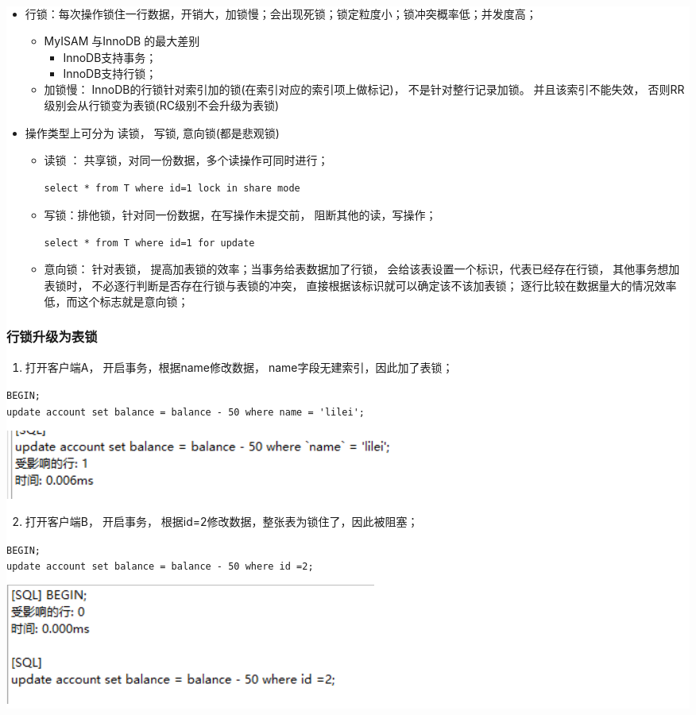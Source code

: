   - 行锁：每次操作锁住一行数据，开销大，加锁慢；会出现死锁；锁定粒度小；锁冲突概率低；并发度高；

    - MyISAM 与InnoDB 的最大差别
      - InnoDB支持事务；
      - InnoDB支持行锁；
    - 加锁慢： InnoDB的行锁针对索引加的锁(在索引对应的索引项上做标记)， 不是针对整行记录加锁。 并且该索引不能失效， 否则RR级别会从行锁变为表锁(RC级别不会升级为表锁)

- 操作类型上可分为 读锁， 写锁, 意向锁(都是悲观锁)

  - 读锁 ： 共享锁，对同一份数据，多个读操作可同时进行；

    ```mysql
    select * from T where id=1 lock in share mode
    ```

  - 写锁：排他锁，针对同一份数据，在写操作未提交前， 阻断其他的读，写操作；

    ```mysql
    select * from T where id=1 for update
    ```

  - 意向锁： 针对表锁， 提高加表锁的效率；当事务给表数据加了行锁， 会给该表设置一个标识，代表已经存在行锁， 其他事务想加表锁时， 不必逐行判断是否存在行锁与表锁的冲突， 直接根据该标识就可以确定该不该加表锁； 逐行比较在数据量大的情况效率低，而这个标志就是意向锁；

  

### 行锁升级为表锁

1. 打开客户端A， 开启事务，根据name修改数据， name字段无建索引，因此加了表锁；

```mysql
BEGIN;
update account set balance = balance - 50 where name = 'lilei';
```

![image-20230608155556415](./assets/image-20230608155556415.png)

2. 打开客户端B， 开启事务， 根据id=2修改数据，整张表为锁住了，因此被阻塞；

```mysql
BEGIN;
update account set balance = balance - 50 where id =2;
```



![image-20230608155622674](./assets/image-20230608155622674.png)
